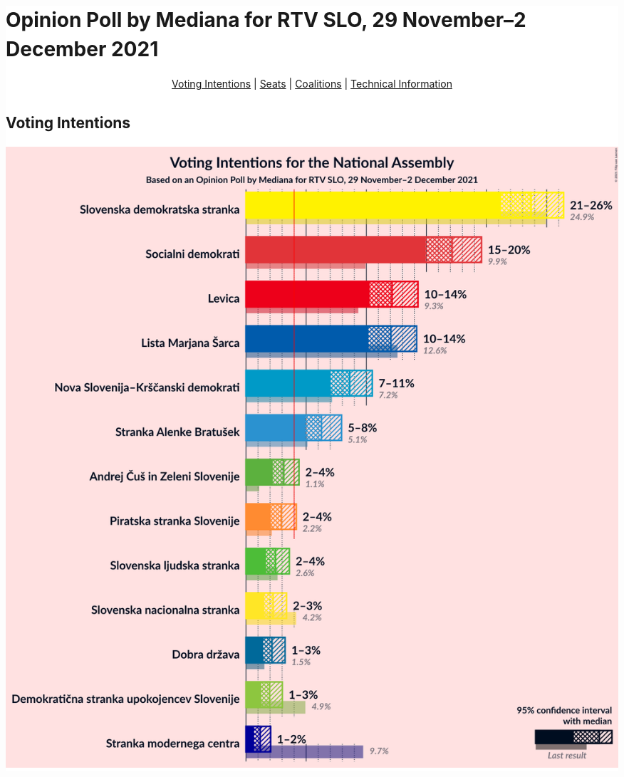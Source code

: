 # Opinion Poll by Mediana for RTV SLO, 29 November–2 December 2021

<p align="center"><a href="#voting-intentions">Voting Intentions</a> | <a href="#seats">Seats</a> | <a href="#coalitions">Coalitions</a> | <a href="#technical-information">Technical Information</a></p>

## Voting Intentions

![Graph with voting intentions not yet produced](2021-12-02-Mediana.png "Voting Intentions")
